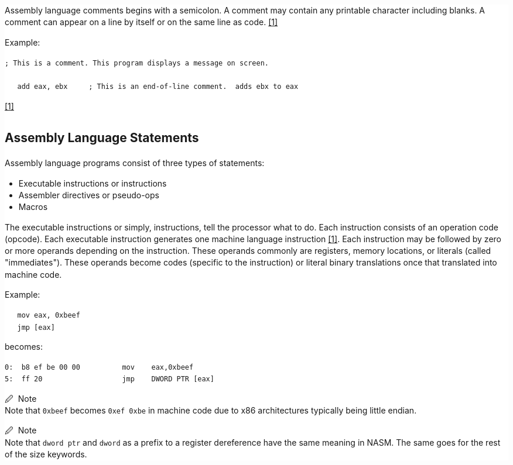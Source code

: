 Assembly language comments begins with a semicolon. A comment may contain any 
printable character including blanks. A comment can appear on a line by itself
or on the same line as code. [[1]](#sources)

Example:

``` x86asm 
; This is a comment. This program displays a message on screen.

   add eax, ebx     ; This is an end-of-line comment.  adds ebx to eax
```
[[1]](#sources)


## Assembly Language Statements

Assembly language programs consist of three types of statements:

- Executable instructions or instructions
- Assembler directives or pseudo-ops
- Macros

The executable instructions or simply, instructions, tell the processor what 
to do. Each instruction consists of an operation code (opcode). Each 
executable instruction generates one machine language instruction 
[[1]](#sources). Each instruction may be followed by zero or more operands 
depending on the instruction.  These operands commonly are registers, memory 
locations, or literals (called "immediates").  These operands become codes 
(specific to the instruction) or literal binary translations once that 
translated into machine code. 

Example:

``` x86asm
   mov eax, 0xbeef
   jmp [eax]
```

becomes:

``` x86asm
0:  b8 ef be 00 00          mov    eax,0xbeef
5:  ff 20                   jmp    DWORD PTR [eax]
```

<span class="box-blue"><span class="bar-blue">
    <span class="blue">🖉</span>&nbsp; Note   
</span><span class="inner">
    Note that `0xbeef` becomes `0xef 0xbe` in machine code due to x86
    architectures typically being little endian.
</span></span>

<span class="box-blue"><span class="bar-blue">
    <span class="blue">🖉</span>&nbsp; Note   
</span><span class="inner">
    Note that `dword ptr` and `dword` as a prefix to a register dereference
    have the same meaning in NASM. The same goes for the rest of the size
    keywords.
</span></span>
